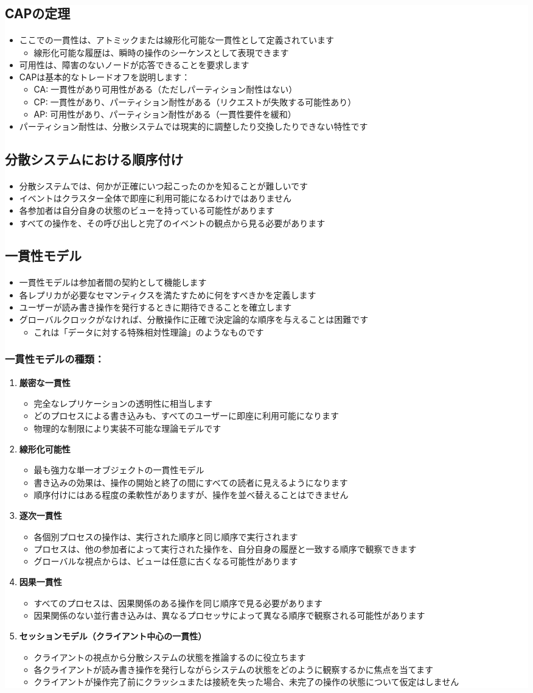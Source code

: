 ## CAPの定理

- ここでの一貫性は、アトミックまたは線形化可能な一貫性として定義されています
  - 線形化可能な履歴は、瞬時の操作のシーケンスとして表現できます
- 可用性は、障害のないノードが応答できることを要求します
- CAPは基本的なトレードオフを説明します：
  - CA: 一貫性があり可用性がある（ただしパーティション耐性はない）
  - CP: 一貫性があり、パーティション耐性がある（リクエストが失敗する可能性あり）
  - AP: 可用性があり、パーティション耐性がある（一貫性要件を緩和）
- パーティション耐性は、分散システムでは現実的に調整したり交換したりできない特性です

## 分散システムにおける順序付け

- 分散システムでは、何かが正確にいつ起こったのかを知ることが難しいです
- イベントはクラスター全体で即座に利用可能になるわけではありません
- 各参加者は自分自身の状態のビューを持っている可能性があります
- すべての操作を、その呼び出しと完了のイベントの観点から見る必要があります

## 一貫性モデル

- 一貫性モデルは参加者間の契約として機能します
- 各レプリカが必要なセマンティクスを満たすために何をすべきかを定義します
- ユーザーが読み書き操作を発行するときに期待できることを確立します
- グローバルクロックがなければ、分散操作に正確で決定論的な順序を与えることは困難です
  - これは「データに対する特殊相対性理論」のようなものです

### 一貫性モデルの種類：

1. **厳密な一貫性**

   - 完全なレプリケーションの透明性に相当します
   - どのプロセスによる書き込みも、すべてのユーザーに即座に利用可能になります
   - 物理的な制限により実装不可能な理論モデルです

2. **線形化可能性**

   - 最も強力な単一オブジェクトの一貫性モデル
   - 書き込みの効果は、操作の開始と終了の間にすべての読者に見えるようになります
   - 順序付けにはある程度の柔軟性がありますが、操作を並べ替えることはできません

3. **逐次一貫性**

   - 各個別プロセスの操作は、実行された順序と同じ順序で実行されます
   - プロセスは、他の参加者によって実行された操作を、自分自身の履歴と一致する順序で観察できます
   - グローバルな視点からは、ビューは任意に古くなる可能性があります

4. **因果一貫性**

   - すべてのプロセスは、因果関係のある操作を同じ順序で見る必要があります
   - 因果関係のない並行書き込みは、異なるプロセッサによって異なる順序で観察される可能性があります

5. **セッションモデル（クライアント中心の一貫性）**

   - クライアントの視点から分散システムの状態を推論するのに役立ちます
   - 各クライアントが読み書き操作を発行しながらシステムの状態をどのように観察するかに焦点を当てます
   - クライアントが操作完了前にクラッシュまたは接続を失った場合、未完了の操作の状態について仮定はしません
